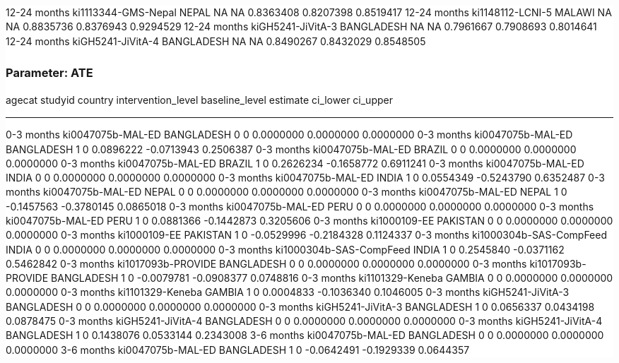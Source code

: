 12-24 months   ki1113344-GMS-Nepal       NEPAL        NA                   NA                0.8363408   0.8207398   0.8519417
12-24 months   ki1148112-LCNI-5          MALAWI       NA                   NA                0.8835736   0.8376943   0.9294529
12-24 months   kiGH5241-JiVitA-3         BANGLADESH   NA                   NA                0.7961667   0.7908693   0.8014641
12-24 months   kiGH5241-JiVitA-4         BANGLADESH   NA                   NA                0.8490267   0.8432029   0.8548505


### Parameter: ATE


agecat         studyid                   country      intervention_level   baseline_level      estimate     ci_lower     ci_upper
-------------  ------------------------  -----------  -------------------  ---------------  -----------  -----------  -----------
0-3 months     ki0047075b-MAL-ED         BANGLADESH   0                    0                  0.0000000    0.0000000    0.0000000
0-3 months     ki0047075b-MAL-ED         BANGLADESH   1                    0                  0.0896222   -0.0713943    0.2506387
0-3 months     ki0047075b-MAL-ED         BRAZIL       0                    0                  0.0000000    0.0000000    0.0000000
0-3 months     ki0047075b-MAL-ED         BRAZIL       1                    0                  0.2626234   -0.1658772    0.6911241
0-3 months     ki0047075b-MAL-ED         INDIA        0                    0                  0.0000000    0.0000000    0.0000000
0-3 months     ki0047075b-MAL-ED         INDIA        1                    0                  0.0554349   -0.5243790    0.6352487
0-3 months     ki0047075b-MAL-ED         NEPAL        0                    0                  0.0000000    0.0000000    0.0000000
0-3 months     ki0047075b-MAL-ED         NEPAL        1                    0                 -0.1457563   -0.3780145    0.0865018
0-3 months     ki0047075b-MAL-ED         PERU         0                    0                  0.0000000    0.0000000    0.0000000
0-3 months     ki0047075b-MAL-ED         PERU         1                    0                  0.0881366   -0.1442873    0.3205606
0-3 months     ki1000109-EE              PAKISTAN     0                    0                  0.0000000    0.0000000    0.0000000
0-3 months     ki1000109-EE              PAKISTAN     1                    0                 -0.0529996   -0.2184328    0.1124337
0-3 months     ki1000304b-SAS-CompFeed   INDIA        0                    0                  0.0000000    0.0000000    0.0000000
0-3 months     ki1000304b-SAS-CompFeed   INDIA        1                    0                  0.2545840   -0.0371162    0.5462842
0-3 months     ki1017093b-PROVIDE        BANGLADESH   0                    0                  0.0000000    0.0000000    0.0000000
0-3 months     ki1017093b-PROVIDE        BANGLADESH   1                    0                 -0.0079781   -0.0908377    0.0748816
0-3 months     ki1101329-Keneba          GAMBIA       0                    0                  0.0000000    0.0000000    0.0000000
0-3 months     ki1101329-Keneba          GAMBIA       1                    0                  0.0004833   -0.1036340    0.1046005
0-3 months     kiGH5241-JiVitA-3         BANGLADESH   0                    0                  0.0000000    0.0000000    0.0000000
0-3 months     kiGH5241-JiVitA-3         BANGLADESH   1                    0                  0.0656337    0.0434198    0.0878475
0-3 months     kiGH5241-JiVitA-4         BANGLADESH   0                    0                  0.0000000    0.0000000    0.0000000
0-3 months     kiGH5241-JiVitA-4         BANGLADESH   1                    0                  0.1438076    0.0533144    0.2343008
3-6 months     ki0047075b-MAL-ED         BANGLADESH   0                    0                  0.0000000    0.0000000    0.0000000
3-6 months     ki0047075b-MAL-ED         BANGLADESH   1                    0                 -0.0642491   -0.1929339    0.0644357